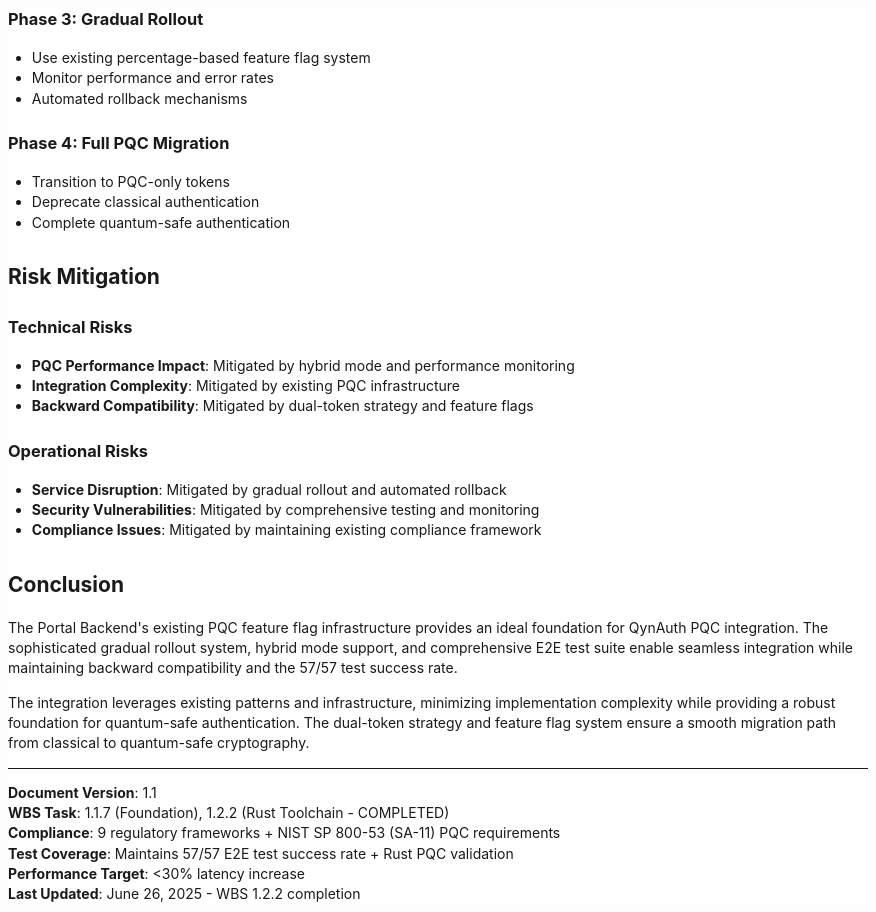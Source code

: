 ### Phase 3: Gradual Rollout
- Use existing percentage-based feature flag system
- Monitor performance and error rates
- Automated rollback mechanisms

### Phase 4: Full PQC Migration
- Transition to PQC-only tokens
- Deprecate classical authentication
- Complete quantum-safe authentication

## Risk Mitigation

### Technical Risks
- **PQC Performance Impact**: Mitigated by hybrid mode and performance monitoring
- **Integration Complexity**: Mitigated by existing PQC infrastructure
- **Backward Compatibility**: Mitigated by dual-token strategy and feature flags

### Operational Risks
- **Service Disruption**: Mitigated by gradual rollout and automated rollback
- **Security Vulnerabilities**: Mitigated by comprehensive testing and monitoring
- **Compliance Issues**: Mitigated by maintaining existing compliance framework

## Conclusion

The Portal Backend's existing PQC feature flag infrastructure provides an ideal foundation for QynAuth PQC integration. The sophisticated gradual rollout system, hybrid mode support, and comprehensive E2E test suite enable seamless integration while maintaining backward compatibility and the 57/57 test success rate.

The integration leverages existing patterns and infrastructure, minimizing implementation complexity while providing a robust foundation for quantum-safe authentication. The dual-token strategy and feature flag system ensure a smooth migration path from classical to quantum-safe cryptography.

---

**Document Version**: 1.1  
**WBS Task**: 1.1.7 (Foundation), 1.2.2 (Rust Toolchain - COMPLETED)  
**Compliance**: 9 regulatory frameworks + NIST SP 800-53 (SA-11) PQC requirements  
**Test Coverage**: Maintains 57/57 E2E test success rate + Rust PQC validation  
**Performance Target**: <30% latency increase  
**Last Updated**: June 26, 2025 - WBS 1.2.2 completion
